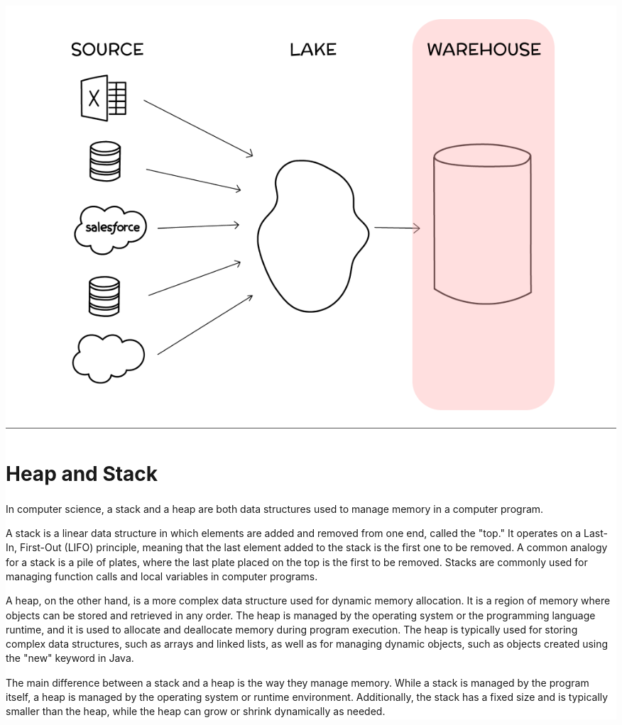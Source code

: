 ![Untitled](Unit%201%20d198c57bb9514299bae50b13d135a353/Untitled%201.png)

# Heap and Stack

In computer science, a stack and a heap are both data structures used to manage memory in a computer program.

A stack is a linear data structure in which elements are added and removed from one end, called the "top." It operates on a Last-In, First-Out (LIFO) principle, meaning that the last element added to the stack is the first one to be removed. A common analogy for a stack is a pile of plates, where the last plate placed on the top is the first to be removed. Stacks are commonly used for managing function calls and local variables in computer programs.

A heap, on the other hand, is a more complex data structure used for dynamic memory allocation. It is a region of memory where objects can be stored and retrieved in any order. The heap is managed by the operating system or the programming language runtime, and it is used to allocate and deallocate memory during program execution. The heap is typically used for storing complex data structures, such as arrays and linked lists, as well as for managing dynamic objects, such as objects created using the "new" keyword in Java.

The main difference between a stack and a heap is the way they manage memory. While a stack is managed by the program itself, a heap is managed by the operating system or runtime environment. Additionally, the stack has a fixed size and is typically smaller than the heap, while the heap can grow or shrink dynamically as needed.
